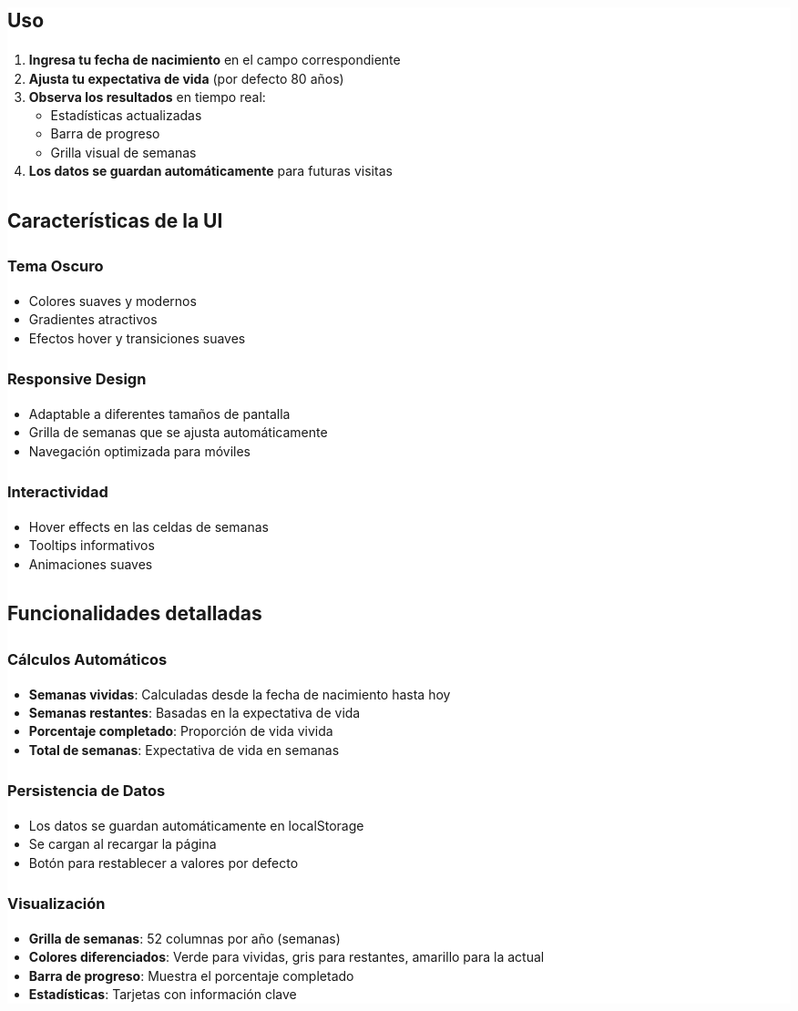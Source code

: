 
## Uso

1. **Ingresa tu fecha de nacimiento** en el campo correspondiente
2. **Ajusta tu expectativa de vida** (por defecto 80 años)
3. **Observa los resultados** en tiempo real:
   - Estadísticas actualizadas
   - Barra de progreso
   - Grilla visual de semanas
4. **Los datos se guardan automáticamente** para futuras visitas

## Características de la UI

### Tema Oscuro

- Colores suaves y modernos
- Gradientes atractivos
- Efectos hover y transiciones suaves

### Responsive Design

- Adaptable a diferentes tamaños de pantalla
- Grilla de semanas que se ajusta automáticamente
- Navegación optimizada para móviles

### Interactividad

- Hover effects en las celdas de semanas
- Tooltips informativos
- Animaciones suaves

## Funcionalidades detalladas

### Cálculos Automáticos

- **Semanas vividas**: Calculadas desde la fecha de nacimiento hasta hoy
- **Semanas restantes**: Basadas en la expectativa de vida
- **Porcentaje completado**: Proporción de vida vivida
- **Total de semanas**: Expectativa de vida en semanas

### Persistencia de Datos

- Los datos se guardan automáticamente en localStorage
- Se cargan al recargar la página
- Botón para restablecer a valores por defecto

### Visualización

- **Grilla de semanas**: 52 columnas por año (semanas)
- **Colores diferenciados**: Verde para vividas, gris para restantes, amarillo para la actual
- **Barra de progreso**: Muestra el porcentaje completado
- **Estadísticas**: Tarjetas con información clave
